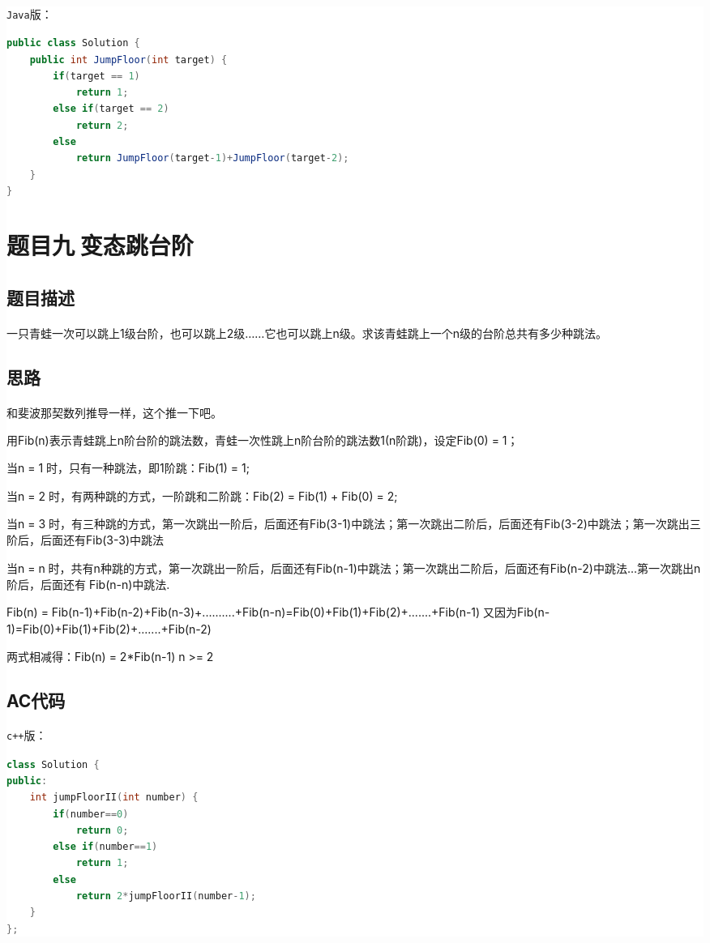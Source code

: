 `Java`版：

```java
public class Solution {
    public int JumpFloor(int target) {
        if(target == 1)
            return 1;
        else if(target == 2)
            return 2;
        else 
            return JumpFloor(target-1)+JumpFloor(target-2);
    }
}
```

# 题目九 变态跳台阶

## 题目描述

一只青蛙一次可以跳上1级台阶，也可以跳上2级……它也可以跳上n级。求该青蛙跳上一个n级的台阶总共有多少种跳法。

## 思路

和斐波那契数列推导一样，这个推一下吧。

用Fib(n)表示青蛙跳上n阶台阶的跳法数，青蛙一次性跳上n阶台阶的跳法数1(n阶跳)，设定Fib(0) = 1；

当n = 1 时，只有一种跳法，即1阶跳：Fib(1) = 1;

当n = 2 时，有两种跳的方式，一阶跳和二阶跳：Fib(2) = Fib(1) + Fib(0) = 2;

当n = 3 时，有三种跳的方式，第一次跳出一阶后，后面还有Fib(3-1)中跳法；第一次跳出二阶后，后面还有Fib(3-2)中跳法；第一次跳出三阶后，后面还有Fib(3-3)中跳法

当n = n 时，共有n种跳的方式，第一次跳出一阶后，后面还有Fib(n-1)中跳法；第一次跳出二阶后，后面还有Fib(n-2)中跳法...第一次跳出n阶后，后面还有 Fib(n-n)中跳法.

Fib(n) = Fib(n-1)+Fib(n-2)+Fib(n-3)+..........+Fib(n-n)=Fib(0)+Fib(1)+Fib(2)+.......+Fib(n-1)
又因为Fib(n-1)=Fib(0)+Fib(1)+Fib(2)+.......+Fib(n-2)

两式相减得：Fib(n) = 2*Fib(n-1)    n >= 2

## AC代码

`c++`版：

```c++
class Solution {
public:
    int jumpFloorII(int number) {
        if(number==0)
            return 0;
        else if(number==1)
            return 1;
        else
            return 2*jumpFloorII(number-1);
    }
};
```

